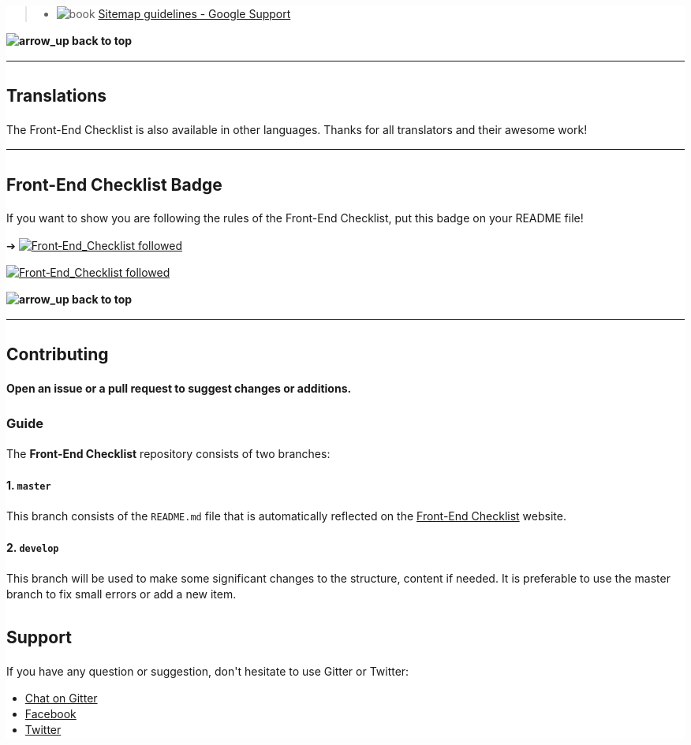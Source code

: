> -   ![book](https://github.githubassets.com/images/icons/emoji/unicode/1f4d6.png) [Sitemap guidelines - Google Support](https://support.google.com/webmasters/answer/183668?hl=en)

 **![arrow_up](https://github.githubassets.com/images/icons/emoji/unicode/2b06.png) back to top**

----------

## Translations

The Front-End Checklist is also available in other languages. Thanks for all translators and their awesome work!

----------

## Front-End Checklist Badge

If you want to show you are following the rules of the Front-End Checklist, put this badge on your README file!

➔ [![Front‑End_Checklist followed](https://camo.githubusercontent.com/b03b5bac74248e99b1bb7b8704da05f0153d531bd56eb133361d02141fc2d0ce/68747470733a2f2f696d672e736869656c64732e696f2f62616467652f46726f6e74254532253830253931456e645f436865636b6c6973742d666f6c6c6f7765642d627269676874677265656e2e737667)](https://github.com/thedaviddias/Front-End-Checklist/)

[![Front‑End_Checklist followed](https://img.shields.io/badge/Front‑End_Checklist-followed-brightgreen.svg)](https://github.com/thedaviddias/Front-End-Checklist/)

 **![arrow_up](https://github.githubassets.com/images/icons/emoji/unicode/2b06.png) back to top**

----------

## Contributing

**Open an issue or a pull request to suggest changes or additions.**

### Guide

The **Front-End Checklist** repository consists of two branches:

#### 1. `master`

This branch consists of the `README.md` file that is automatically reflected on the [Front-End Checklist](https://frontendchecklist.io/) website.

#### 2. `develop`

This branch will be used to make some significant changes to the structure, content if needed. It is preferable to use the master branch to fix small errors or add a new item.

## Support

If you have any question or suggestion, don't hesitate to use Gitter or Twitter:

-   [Chat on Gitter](https://gitter.im/Front-End-Checklist/Lobby?utm_source=share-link&utm_medium=link&utm_campaign=share-link)
-   [Facebook](https://www.facebook.com/frontendchecklist/)
-   [Twitter](https://twitter.com/thedaviddias)
